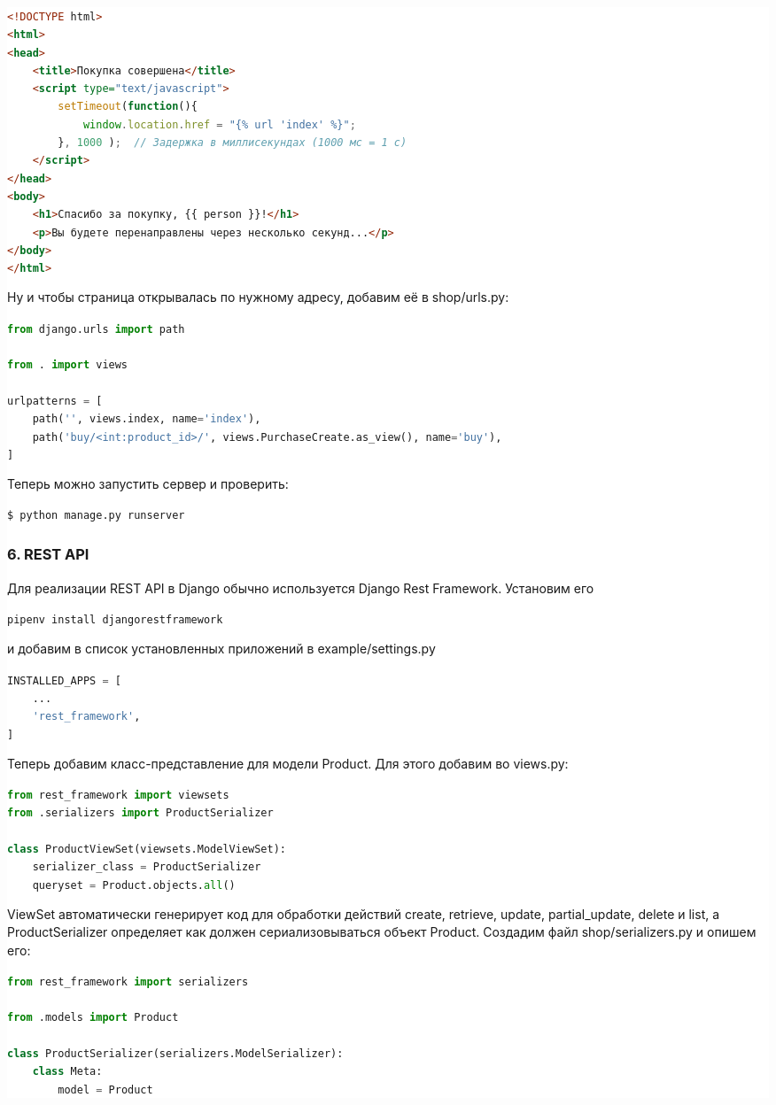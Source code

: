 ```html
<!DOCTYPE html>
<html>
<head>
    <title>Покупка совершена</title>
    <script type="text/javascript">
        setTimeout(function(){
            window.location.href = "{% url 'index' %}";
        }, 1000 );  // Задержка в миллисекундах (1000 мс = 1 с)
    </script>
</head>
<body>
    <h1>Спасибо за покупку, {{ person }}!</h1>
    <p>Вы будете перенаправлены через несколько секунд...</p>
</body>
</html>
```
Ну и чтобы страница открывалась по нужному адресу, добавим её в shop/urls.py:
```python
from django.urls import path

from . import views

urlpatterns = [
    path('', views.index, name='index'),
    path('buy/<int:product_id>/', views.PurchaseCreate.as_view(), name='buy'),
]

```
Теперь можно запустить сервер и проверить:
```bash
$ python manage.py runserver
```

### 6. REST API
Для реализации REST API в Django обычно используется Django Rest Framework. Установим его
```bash
pipenv install djangorestframework
```
и добавим в список установленных приложений в example/settings.py
```python
INSTALLED_APPS = [
    ...
    'rest_framework',
]
```
Теперь добавим класс-представление для модели Product. Для этого добавим во views.py:
```python
from rest_framework import viewsets
from .serializers import ProductSerializer

class ProductViewSet(viewsets.ModelViewSet):
    serializer_class = ProductSerializer
    queryset = Product.objects.all()
```
ViewSet автоматически генерирует код для обработки действий create, retrieve, update, partial_update, delete и list, а ProductSerializer определяет как должен сериализовываться объект Product. Создадим файл shop/serializers.py и опишем его:
```python
from rest_framework import serializers

from .models import Product

class ProductSerializer(serializers.ModelSerializer):
    class Meta:
        model = Product
```